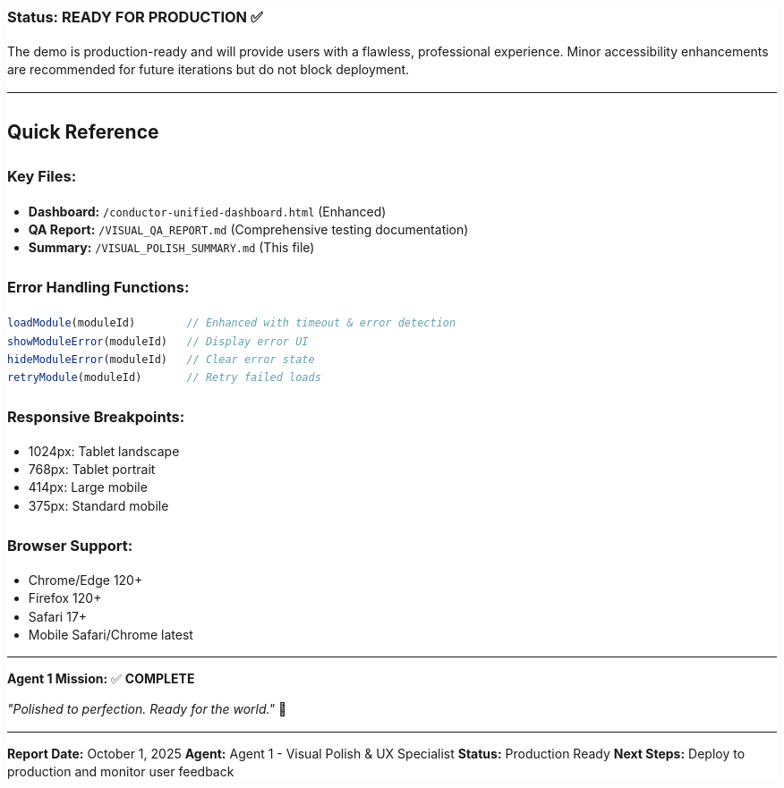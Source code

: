 ### Status: **READY FOR PRODUCTION** ✅

The demo is production-ready and will provide users with a flawless, professional experience. Minor accessibility enhancements are recommended for future iterations but do not block deployment.

---

## Quick Reference

### Key Files:
- **Dashboard:** `/conductor-unified-dashboard.html` (Enhanced)
- **QA Report:** `/VISUAL_QA_REPORT.md` (Comprehensive testing documentation)
- **Summary:** `/VISUAL_POLISH_SUMMARY.md` (This file)

### Error Handling Functions:
```javascript
loadModule(moduleId)        // Enhanced with timeout & error detection
showModuleError(moduleId)   // Display error UI
hideModuleError(moduleId)   // Clear error state
retryModule(moduleId)       // Retry failed loads
```

### Responsive Breakpoints:
- 1024px: Tablet landscape
- 768px: Tablet portrait
- 414px: Large mobile
- 375px: Standard mobile

### Browser Support:
- Chrome/Edge 120+
- Firefox 120+
- Safari 17+
- Mobile Safari/Chrome latest

---

**Agent 1 Mission:** ✅ **COMPLETE**

*"Polished to perfection. Ready for the world."* 🚀

---

**Report Date:** October 1, 2025
**Agent:** Agent 1 - Visual Polish & UX Specialist
**Status:** Production Ready
**Next Steps:** Deploy to production and monitor user feedback

